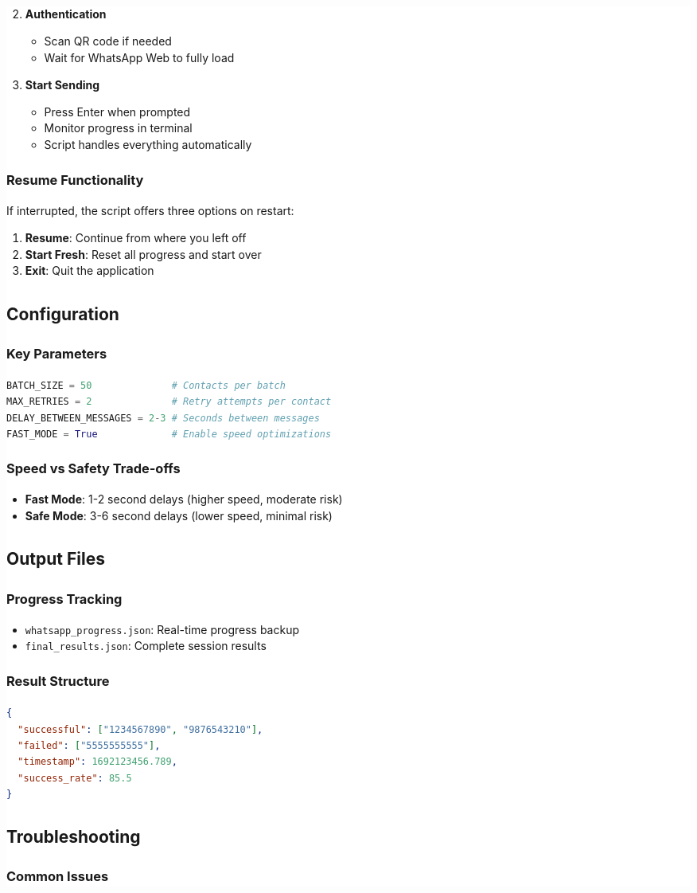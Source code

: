 2. **Authentication**
   - Scan QR code if needed
   - Wait for WhatsApp Web to fully load

3. **Start Sending**
   - Press Enter when prompted
   - Monitor progress in terminal
   - Script handles everything automatically

### Resume Functionality
If interrupted, the script offers three options on restart:
1. **Resume**: Continue from where you left off
2. **Start Fresh**: Reset all progress and start over
3. **Exit**: Quit the application

## Configuration

### Key Parameters
```python
BATCH_SIZE = 50              # Contacts per batch
MAX_RETRIES = 2              # Retry attempts per contact
DELAY_BETWEEN_MESSAGES = 2-3 # Seconds between messages
FAST_MODE = True             # Enable speed optimizations
```

### Speed vs Safety Trade-offs
- **Fast Mode**: 1-2 second delays (higher speed, moderate risk)
- **Safe Mode**: 3-6 second delays (lower speed, minimal risk)

## Output Files

### Progress Tracking
- `whatsapp_progress.json`: Real-time progress backup
- `final_results.json`: Complete session results

### Result Structure
```json
{
  "successful": ["1234567890", "9876543210"],
  "failed": ["5555555555"],
  "timestamp": 1692123456.789,
  "success_rate": 85.5
}
```

## Troubleshooting

### Common Issues
